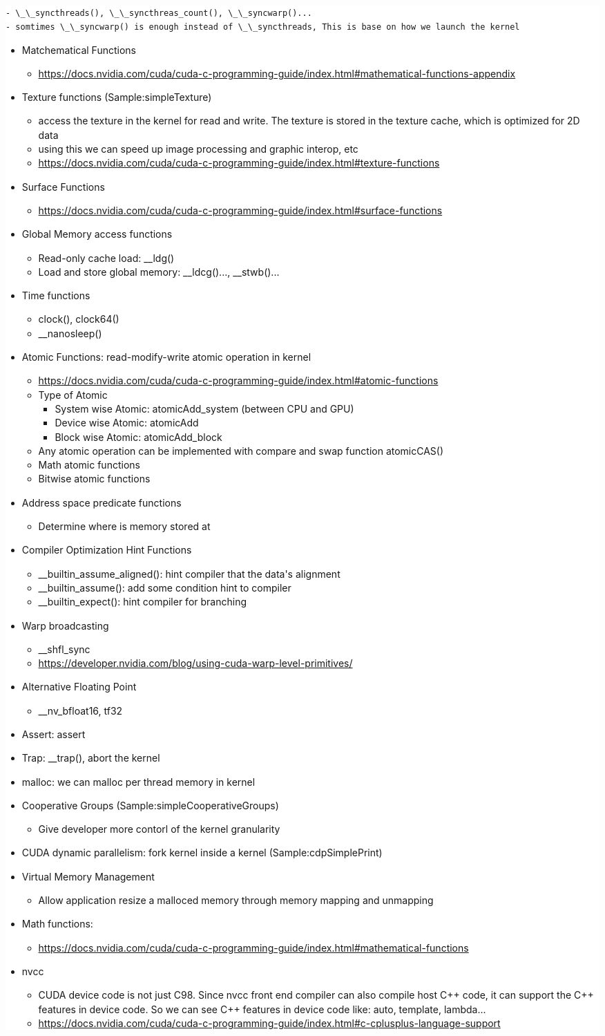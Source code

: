     - \_\_syncthreads(), \_\_syncthreas_count(), \_\_syncwarp()...
    - somtimes \_\_syncwarp() is enough instead of \_\_syncthreads, This is base on how we launch the kernel
  - Matchematical Functions
    - https://docs.nvidia.com/cuda/cuda-c-programming-guide/index.html#mathematical-functions-appendix
  - Texture functions (Sample:simpleTexture)
    - access the texture in the kernel for read and write. The texture is stored in the texture cache, which is optimized for 2D data
    - using this we can speed up image processing and graphic interop, etc
    - https://docs.nvidia.com/cuda/cuda-c-programming-guide/index.html#texture-functions
  - Surface Functions
    - https://docs.nvidia.com/cuda/cuda-c-programming-guide/index.html#surface-functions
  - Global Memory access functions
    - Read-only cache load: \_\_ldg()
    - Load and store global memory: \_\_ldcg()..., \_\_stwb()...
  - Time functions
    - clock(), clock64()
    - \_\_nanosleep()
  - Atomic Functions: read-modify-write atomic operation in kernel
    - https://docs.nvidia.com/cuda/cuda-c-programming-guide/index.html#atomic-functions
    - Type of Atomic
      - System wise Atomic: atomicAdd_system (between CPU and GPU)
      - Device wise Atomic: atomicAdd
      - Block wise Atomic: atomicAdd_block
    - Any atomic operation can be implemented with compare and swap function atomicCAS()
    - Math atomic functions
    - Bitwise atomic functions
  - Address space predicate functions
    - Determine where is memory stored at
  - Compiler Optimization Hint Functions
    - \_\_builtin_assume_aligned(): hint compiler that the data's alignment
    - \_\_builtin_assume(): add some condition hint to compiler
    - \_\_builtin_expect(): hint compiler for branching
  - Warp broadcasting
    - \_\_shfl_sync
    - https://developer.nvidia.com/blog/using-cuda-warp-level-primitives/
  - Alternative Floating Point
    - \_\_nv_bfloat16, tf32
  - Assert: assert
  - Trap: \_\_trap(), abort the kernel
  - malloc: we can malloc per thread memory in kernel
- Cooperative Groups (Sample:simpleCooperativeGroups)
  - Give developer more contorl of the kernel granularity
- CUDA dynamic parallelism: fork kernel inside a kernel (Sample:cdpSimplePrint)

- Virtual Memory Management
  - Allow application resize a malloced memory through memory mapping and unmapping

- Math functions:
  - https://docs.nvidia.com/cuda/cuda-c-programming-guide/index.html#mathematical-functions

- nvcc
  - CUDA device code is not just C98. Since nvcc front end compiler can also compile host C++ code, it can support the C++ features in device code. So we can see C++ features in device code like: auto, template, lambda...
  - https://docs.nvidia.com/cuda/cuda-c-programming-guide/index.html#c-cplusplus-language-support
